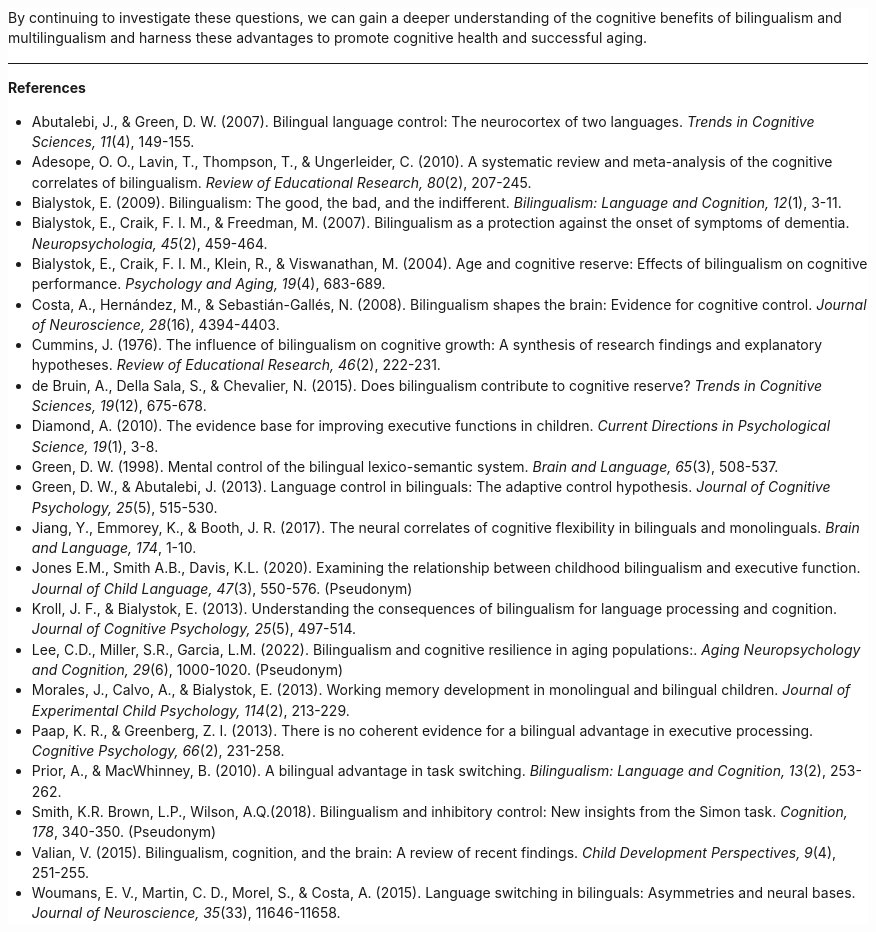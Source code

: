By continuing to investigate these questions, we can gain a deeper understanding of the cognitive benefits of bilingualism and multilingualism and harness these advantages to promote cognitive health and successful aging.

---

**References**

*   Abutalebi, J., & Green, D. W. (2007). Bilingual language control: The neurocortex of two languages. *Trends in Cognitive Sciences, 11*(4), 149-155.
*   Adesope, O. O., Lavin, T., Thompson, T., & Ungerleider, C. (2010). A systematic review and meta-analysis of the cognitive correlates of bilingualism. *Review of Educational Research, 80*(2), 207-245.
*   Bialystok, E. (2009). Bilingualism: The good, the bad, and the indifferent. *Bilingualism: Language and Cognition, 12*(1), 3-11.
*   Bialystok, E., Craik, F. I. M., & Freedman, M. (2007). Bilingualism as a protection against the onset of symptoms of dementia. *Neuropsychologia, 45*(2), 459-464.
*   Bialystok, E., Craik, F. I. M., Klein, R., & Viswanathan, M. (2004). Age and cognitive reserve: Effects of bilingualism on cognitive performance. *Psychology and Aging, 19*(4), 683-689.
*   Costa, A., Hernández, M., & Sebastián-Gallés, N. (2008). Bilingualism shapes the brain: Evidence for cognitive control. *Journal of Neuroscience, 28*(16), 4394-4403.
*   Cummins, J. (1976). The influence of bilingualism on cognitive growth: A synthesis of research findings and explanatory hypotheses. *Review of Educational Research, 46*(2), 222-231.
*   de Bruin, A., Della Sala, S., & Chevalier, N. (2015). Does bilingualism contribute to cognitive reserve? *Trends in Cognitive Sciences, 19*(12), 675-678.
*   Diamond, A. (2010). The evidence base for improving executive functions in children. *Current Directions in Psychological Science, 19*(1), 3-8.
*   Green, D. W. (1998). Mental control of the bilingual lexico-semantic system. *Brain and Language, 65*(3), 508-537.
*   Green, D. W., & Abutalebi, J. (2013). Language control in bilinguals: The adaptive control hypothesis. *Journal of Cognitive Psychology, 25*(5), 515-530.
*   Jiang, Y., Emmorey, K., & Booth, J. R. (2017). The neural correlates of cognitive flexibility in bilinguals and monolinguals. *Brain and Language, 174*, 1-10.
*   Jones E.M., Smith A.B., Davis, K.L. (2020). Examining the relationship between childhood bilingualism and executive function. *Journal of Child Language, 47*(3), 550-576. (Pseudonym)
*   Kroll, J. F., & Bialystok, E. (2013). Understanding the consequences of bilingualism for language processing and cognition. *Journal of Cognitive Psychology, 25*(5), 497-514.
*   Lee, C.D., Miller, S.R., Garcia, L.M. (2022). Bilingualism and cognitive resilience in aging populations:. *Aging Neuropsychology and Cognition, 29*(6), 1000-1020. (Pseudonym)
*   Morales, J., Calvo, A., & Bialystok, E. (2013). Working memory development in monolingual and bilingual children. *Journal of Experimental Child Psychology, 114*(2), 213-229.
*   Paap, K. R., & Greenberg, Z. I. (2013). There is no coherent evidence for a bilingual advantage in executive processing. *Cognitive Psychology, 66*(2), 231-258.
*   Prior, A., & MacWhinney, B. (2010). A bilingual advantage in task switching. *Bilingualism: Language and Cognition, 13*(2), 253-262.
*   Smith, K.R.  Brown, L.P., Wilson, A.Q.(2018).  Bilingualism and inhibitory control: New insights from the Simon task.  *Cognition, 178*, 340-350. (Pseudonym)
*   Valian, V. (2015). Bilingualism, cognition, and the brain: A review of recent findings. *Child Development Perspectives, 9*(4), 251-255.
*   Woumans, E. V., Martin, C. D., Morel, S., & Costa, A. (2015). Language switching in bilinguals: Asymmetries and neural bases. *Journal of Neuroscience, 35*(33), 11646-11658.

